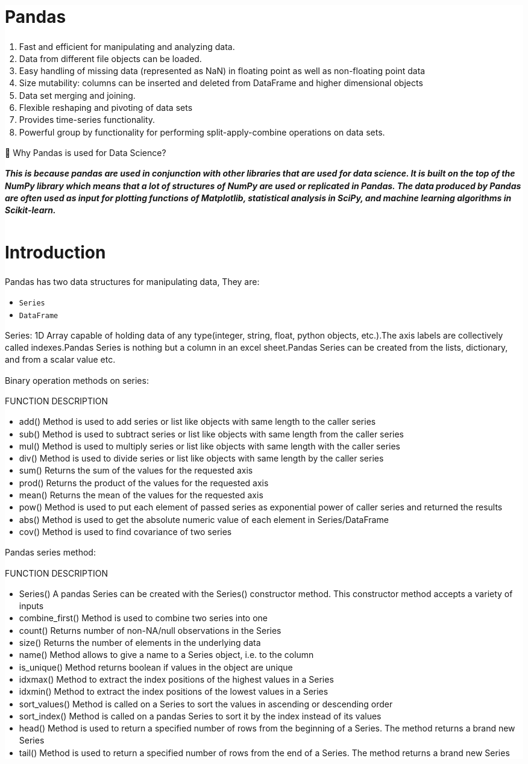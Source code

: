 # Pandas

1. Fast and efficient for manipulating and analyzing data.
2. Data from different file objects can be loaded.
3. Easy handling of missing data (represented as NaN) in floating point as well as non-floating point data
4. Size mutability: columns can be inserted and deleted from DataFrame and higher dimensional objects
5. Data set merging and joining.
6. Flexible reshaping and pivoting of data sets
7. Provides time-series functionality.
8. Powerful group by functionality for performing split-apply-combine operations on data sets.

💭 Why Pandas is used for Data Science?

***This is because pandas are used in conjunction with other libraries that are used for data science. It is built on the top of the NumPy library which means that a lot of structures of NumPy are used or replicated in Pandas. The data produced by Pandas are often used as input for plotting functions of Matplotlib, statistical analysis in SciPy, and machine learning algorithms in Scikit-learn.***

# Introduction
Pandas has two data structures for manipulating data, They are: 
- `Series`
- `DataFrame`

Series: 1D Array capable of holding data of any type(integer, string, float, python objects, etc.).The axis labels are collectively called indexes.Pandas Series is nothing but a column in an excel sheet.Pandas Series can be created from the lists, dictionary, and from a scalar value etc.

Binary operation methods on series:

FUNCTION	DESCRIPTION
- add()	Method is used to add series or list like objects with same length to the caller series
- sub()	Method is used to subtract series or list like objects with same length from the caller series
- mul()	Method is used to multiply series or list like objects with same length with the caller series
- div()	Method is used to divide series or list like objects with same length by the caller series
- sum()	Returns the sum of the values for the requested axis
- prod()	Returns the product of the values for the requested axis
- mean()	Returns the mean of the values for the requested axis
- pow()	Method is used to put each element of passed series as exponential power of caller series and returned the results
- abs()	Method is used to get the absolute numeric value of each element in Series/DataFrame
- cov()	Method is used to find covariance of two series
 
Pandas series method:

FUNCTION	DESCRIPTION
- Series()	A pandas Series can be created with the Series() constructor method. This constructor method accepts a variety of inputs
- combine_first()	Method is used to combine two series into one
- count()	Returns number of non-NA/null observations in the Series
- size()	Returns the number of elements in the underlying data
- name()	Method allows to give a name to a Series object, i.e. to the column
- is_unique()	Method returns boolean if values in the object are unique
- idxmax()	Method to extract the index positions of the highest values in a Series
- idxmin()	Method to extract the index positions of the lowest values in a Series
- sort_values()	Method is called on a Series to sort the values in ascending or descending order
- sort_index()	Method is called on a pandas Series to sort it by the index instead of its values
- head()	Method is used to return a specified number of rows from the beginning of a Series. The method returns a brand new Series
- tail()	Method is used to return a specified number of rows from the end of a Series. The method returns a brand new Series